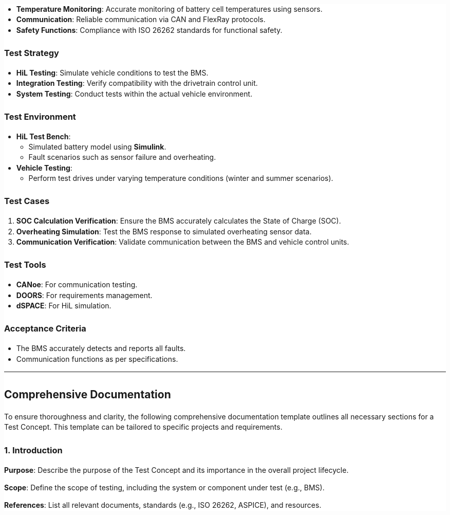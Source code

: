 - **Temperature Monitoring**: Accurate monitoring of battery cell temperatures using sensors.
- **Communication**: Reliable communication via CAN and FlexRay protocols.
- **Safety Functions**: Compliance with ISO 26262 standards for functional safety.

### Test Strategy

- **HiL Testing**: Simulate vehicle conditions to test the BMS.
- **Integration Testing**: Verify compatibility with the drivetrain control unit.
- **System Testing**: Conduct tests within the actual vehicle environment.

### Test Environment

- **HiL Test Bench**:
  - Simulated battery model using **Simulink**.
  - Fault scenarios such as sensor failure and overheating.
- **Vehicle Testing**:
  - Perform test drives under varying temperature conditions (winter and summer scenarios).

### Test Cases

1. **SOC Calculation Verification**: Ensure the BMS accurately calculates the State of Charge (SOC).
2. **Overheating Simulation**: Test the BMS response to simulated overheating sensor data.
3. **Communication Verification**: Validate communication between the BMS and vehicle control units.

### Test Tools

- **CANoe**: For communication testing.
- **DOORS**: For requirements management.
- **dSPACE**: For HiL simulation.

### Acceptance Criteria

- The BMS accurately detects and reports all faults.
- Communication functions as per specifications.

---

## Comprehensive Documentation

To ensure thoroughness and clarity, the following comprehensive documentation template outlines all necessary sections for a Test Concept. This template can be tailored to specific projects and requirements.

### 1. Introduction

**Purpose**: Describe the purpose of the Test Concept and its importance in the overall project lifecycle.

**Scope**: Define the scope of testing, including the system or component under test (e.g., BMS).

**References**: List all relevant documents, standards (e.g., ISO 26262, ASPICE), and resources.
